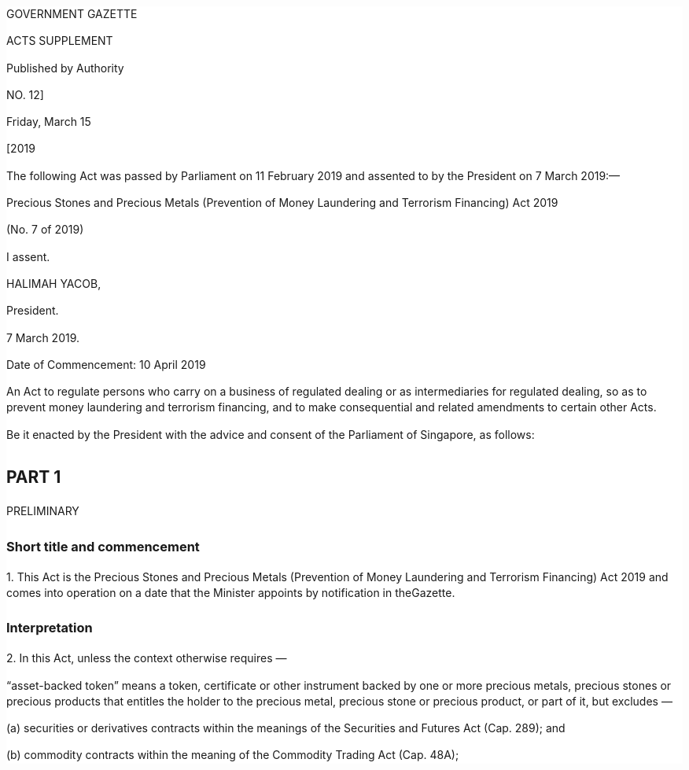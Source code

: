 GOVERNMENT GAZETTE

ACTS SUPPLEMENT

Published by Authority

NO. 12]

Friday, March 15

[2019

The following Act was passed by Parliament on 11 February 2019 and assented to by the President on 7 March 2019:—

Precious Stones and Precious Metals (Prevention of Money Laundering and Terrorism Financing) Act 2019

(No. 7 of 2019)

I assent.

HALIMAH YACOB,

President.

7 March 2019.

Date of Commencement: 10 April 2019

An Act to regulate persons who carry on a business of regulated dealing or as intermediaries for regulated dealing, so as to prevent money laundering and terrorism financing, and to make consequential and related amendments to certain other Acts.

Be it enacted by the President with the advice and consent of the Parliament of Singapore, as follows:

## PART 1

PRELIMINARY

### Short title and commencement

1\. This Act is the Precious Stones and Precious Metals (Prevention of Money Laundering and Terrorism Financing) Act 2019 and comes into operation on a date that the Minister appoints by notification in theGazette.

### Interpretation

2\. In this Act, unless the context otherwise requires —

“asset-backed token” means a token, certificate or other instrument backed by one or more precious metals, precious stones or precious products that entitles the holder to the precious metal, precious stone or precious product, or part of it, but excludes —

(a) securities or derivatives contracts within the meanings of the Securities and Futures Act (Cap. 289); and

(b) commodity contracts within the meaning of the Commodity Trading Act (Cap. 48A);
